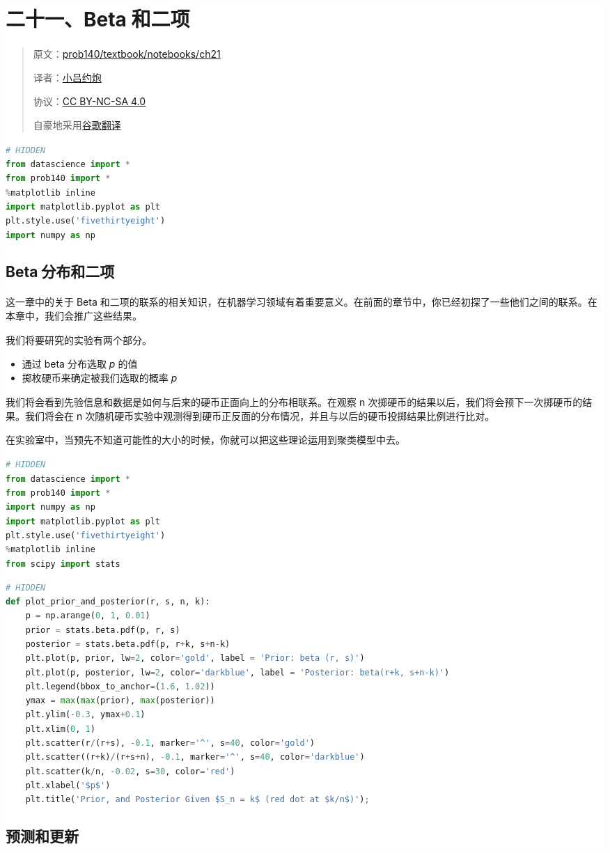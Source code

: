 # 二十一、Beta 和二项

> 原文：[prob140/textbook/notebooks/ch21](https://nbviewer.jupyter.org/github/prob140/textbook/tree/gh-pages/notebooks/Chapter_21/)
> 
> 译者：[小吕约炮](https://github.com/lvzhetx)
> 
> 协议：[CC BY-NC-SA 4.0](http://creativecommons.org/licenses/by-nc-sa/4.0/)
> 
> 自豪地采用[谷歌翻译](https://translate.google.cn/)


```python
# HIDDEN
from datascience import *
from prob140 import *
%matplotlib inline
import matplotlib.pyplot as plt
plt.style.use('fivethirtyeight')
import numpy as np
```


## Beta 分布和二项 ##

这一章中的关于 Beta 和二项的联系的相关知识，在机器学习领域有着重要意义。在前面的章节中，你已经初探了一些他们之间的联系。在本章中，我们会推广这些结果。

我们将要研究的实验有两个部分。

 - 通过 beta 分布选取 $p$ 的值
 - 掷枚硬币来确定被我们选取的概率 $p$

我们将会看到先验信息和数据是如何与后来的硬币正面向上的分布相联系。在观察 n 次掷硬币的结果以后，我们将会预下一次掷硬币的结果。我们将会在 n 次随机硬币实验中观测得到硬币正反面的分布情况，并且与以后的硬币投掷结果比例进行比对。

在实验室中，当预先不知道可能性的大小的时候，你就可以把这些理论运用到聚类模型中去。
```python
# HIDDEN
from datascience import *
from prob140 import *
import numpy as np
import matplotlib.pyplot as plt
plt.style.use('fivethirtyeight')
%matplotlib inline
from scipy import stats
```

```python
# HIDDEN
def plot_prior_and_posterior(r, s, n, k):
    p = np.arange(0, 1, 0.01)
    prior = stats.beta.pdf(p, r, s)
    posterior = stats.beta.pdf(p, r+k, s+n-k)
    plt.plot(p, prior, lw=2, color='gold', label = 'Prior: beta (r, s)')
    plt.plot(p, posterior, lw=2, color='darkblue', label = 'Posterior: beta(r+k, s+n-k)')
    plt.legend(bbox_to_anchor=(1.6, 1.02))
    ymax = max(max(prior), max(posterior))
    plt.ylim(-0.3, ymax+0.1)
    plt.xlim(0, 1)
    plt.scatter(r/(r+s), -0.1, marker='^', s=40, color='gold')
    plt.scatter((r+k)/(r+s+n), -0.1, marker='^', s=40, color='darkblue')
    plt.scatter(k/n, -0.02, s=30, color='red')
    plt.xlabel('$p$')
    plt.title('Prior, and Posterior Given $S_n = k$ (red dot at $k/n$)');
```
## 预测和更新 ##